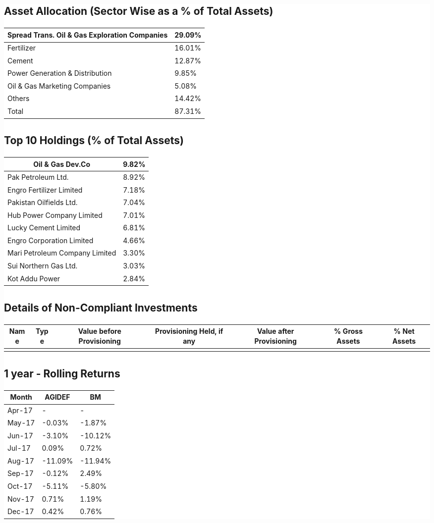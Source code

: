 ## Asset Allocation (Sector Wise as a % of Total Assets)

|Spread Trans. Oil & Gas Exploration Companies|29.09%|
|---|---|
|Fertilizer|16.01%|
|Cement|12.87%|
|Power Generation & Distribution|9.85%|
|Oil & Gas Marketing Companies|5.08%|
|Others|14.42%|
|Total|87.31%|

## Top 10 Holdings (% of Total Assets)

|Oil & Gas Dev.Co|9.82%|
|---|---|
|Pak Petroleum Ltd.|8.92%|
|Engro Fertilizer Limited|7.18%|
|Pakistan Oilfields Ltd.|7.04%|
|Hub Power Company Limited|7.01%|
|Lucky Cement Limited|6.81%|
|Engro Corporation Limited|4.66%|
|Mari Petroleum Company Limited|3.30%|
|Sui Northern Gas Ltd.|3.03%|
|Kot Addu Power|2.84%|

## Details of Non-Compliant Investments

|Name|Type|Value before Provisioning|Provisioning Held, if any|Value after Provisioning|% Gross Assets|% Net Assets|
|---|---|---|---|---|---|---|
| | | | | | | |

## 1 year - Rolling Returns

|Month|AGIDEF|BM|
|---|---|---|
|Apr-17|-|-|
|May-17|-0.03%|-1.87%|
|Jun-17|-3.10%|-10.12%|
|Jul-17|0.09%|0.72%|
|Aug-17|-11.09%|-11.94%|
|Sep-17|-0.12%|2.49%|
|Oct-17|-5.11%|-5.80%|
|Nov-17|0.71%|1.19%|
|Dec-17|0.42%|0.76%|